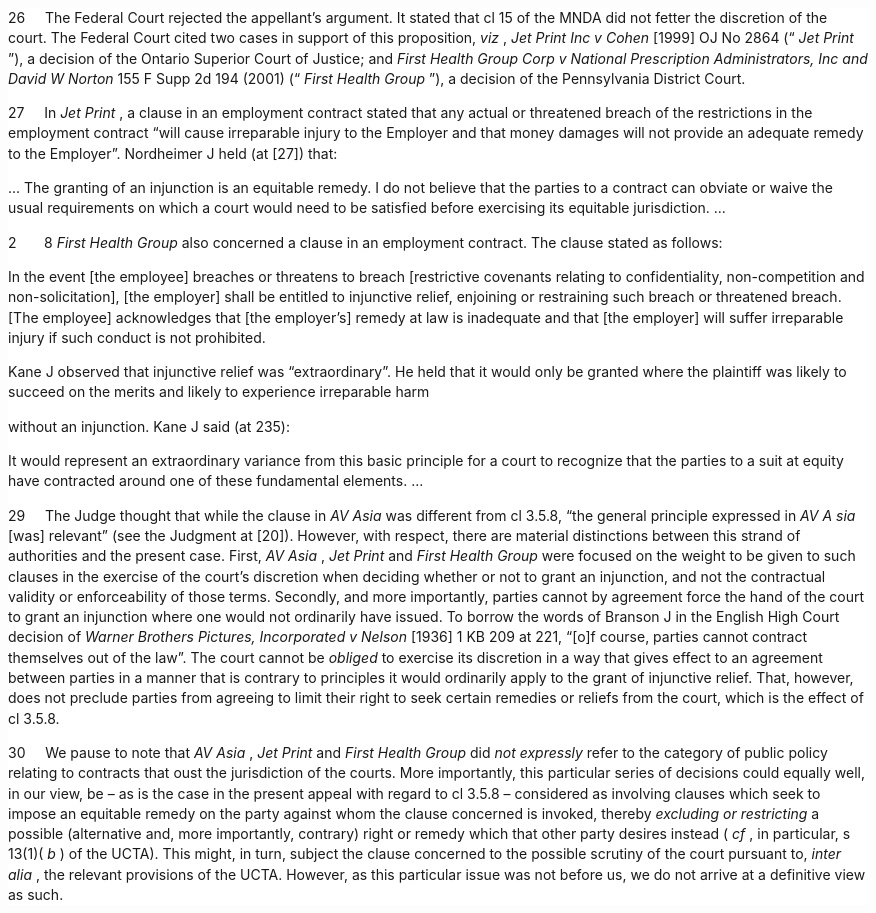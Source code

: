 26     The Federal Court rejected the appellant’s argument. It stated that cl 15 of the MNDA did not fetter the discretion of the court. The Federal Court cited two cases in support of this proposition, _viz_ , _Jet Print Inc v Cohen_ [1999] OJ No 2864 (“ _Jet Print_ ”), a decision of the Ontario Superior Court of Justice; and _First Health Group Corp v National Prescription Administrators, Inc and David W Norton_ 155 F Supp 2d 194 (2001) (“ _First Health Group_ ”), a decision of the Pennsylvania District Court. 

27     In _Jet Print_ , a clause in an employment contract stated that any actual or threatened breach of the restrictions in the employment contract “will cause irreparable injury to the Employer and that money damages will not provide an adequate remedy to the Employer”. Nordheimer J held (at [27]) that: 

 ... The granting of an injunction is an equitable remedy. I do not believe that the parties to a contract can obviate or waive the usual requirements on which a court would need to be satisfied before exercising its equitable jurisdiction. ... 

2       8 _First Health Group_ also concerned a clause in an employment contract. The clause stated as follows: 

 In the event [the employee] breaches or threatens to breach [restrictive covenants relating to confidentiality, non-competition and non-solicitation], [the employer] shall be entitled to injunctive relief, enjoining or restraining such breach or threatened breach. [The employee] acknowledges that [the employer’s] remedy at law is inadequate and that [the employer] will suffer irreparable injury if such conduct is not prohibited. 

Kane J observed that injunctive relief was “extraordinary”. He held that it would only be granted where the plaintiff was likely to succeed on the merits and likely to experience irreparable harm 


without an injunction. Kane J said (at 235): 

 It would represent an extraordinary variance from this basic principle for a court to recognize that the parties to a suit at equity have contracted around one of these fundamental elements. ... 

29     The Judge thought that while the clause in _AV Asia_ was different from cl 3.5.8, “the general principle expressed in _AV A sia_ [was] relevant” (see the Judgment at [20]). However, with respect, there are material distinctions between this strand of authorities and the present case. First, _AV Asia_ , _Jet Print_ and _First Health Group_ were focused on the weight to be given to such clauses in the exercise of the court’s discretion when deciding whether or not to grant an injunction, and not the contractual validity or enforceability of those terms. Secondly, and more importantly, parties cannot by agreement force the hand of the court to grant an injunction where one would not ordinarily have issued. To borrow the words of Branson J in the English High Court decision of _Warner Brothers Pictures, Incorporated v Nelson_ [1936] 1 KB 209 at 221, “[o]f course, parties cannot contract themselves out of the law”. The court cannot be _obliged_ to exercise its discretion in a way that gives effect to an agreement between parties in a manner that is contrary to principles it would ordinarily apply to the grant of injunctive relief. That, however, does not preclude parties from agreeing to limit their right to seek certain remedies or reliefs from the court, which is the effect of cl 3.5.8. 

30     We pause to note that _AV Asia_ , _Jet Print_ and _First Health Group_ did _not expressly_ refer to the category of public policy relating to contracts that oust the jurisdiction of the courts. More importantly, this particular series of decisions could equally well, in our view, be – as is the case in the present appeal with regard to cl 3.5.8 – considered as involving clauses which seek to impose an equitable remedy on the party against whom the clause concerned is invoked, thereby _excluding or restricting_ a possible (alternative and, more importantly, contrary) right or remedy which that other party desires instead ( _cf_ , in particular, s 13(1)( _b_ ) of the UCTA). This might, in turn, subject the clause concerned to the possible scrutiny of the court pursuant to, _inter alia_ , the relevant provisions of the UCTA. However, as this particular issue was not before us, we do not arrive at a definitive view as such. 
